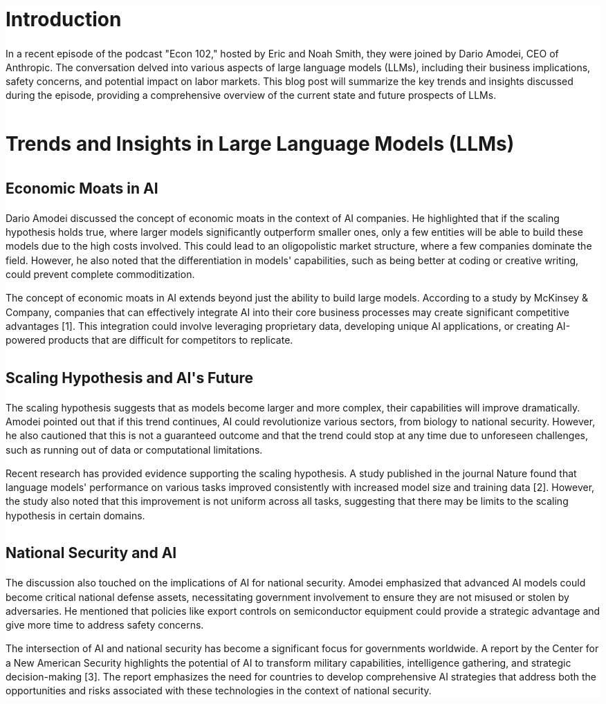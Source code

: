 # Introduction

In a recent episode of the podcast "Econ 102," hosted by Eric and Noah Smith, they were joined by Dario Amodei, CEO of Anthropic. The conversation delved into various aspects of large language models (LLMs), including their business implications, safety concerns, and potential impact on labor markets. This blog post will summarize the key trends and insights discussed during the episode, providing a comprehensive overview of the current state and future prospects of LLMs.

# Trends and Insights in Large Language Models (LLMs)

## Economic Moats in AI

Dario Amodei discussed the concept of economic moats in the context of AI companies. He highlighted that if the scaling hypothesis holds true, where larger models significantly outperform smaller ones, only a few entities will be able to build these models due to the high costs involved. This could lead to an oligopolistic market structure, where a few companies dominate the field. However, he also noted that the differentiation in models' capabilities, such as being better at coding or creative writing, could prevent complete commoditization.

The concept of economic moats in AI extends beyond just the ability to build large models. According to a study by McKinsey & Company, companies that can effectively integrate AI into their core business processes may create significant competitive advantages [1]. This integration could involve leveraging proprietary data, developing unique AI applications, or creating AI-powered products that are difficult for competitors to replicate.

## Scaling Hypothesis and AI's Future

The scaling hypothesis suggests that as models become larger and more complex, their capabilities will improve dramatically. Amodei pointed out that if this trend continues, AI could revolutionize various sectors, from biology to national security. However, he also cautioned that this is not a guaranteed outcome and that the trend could stop at any time due to unforeseen challenges, such as running out of data or computational limitations.

Recent research has provided evidence supporting the scaling hypothesis. A study published in the journal Nature found that language models' performance on various tasks improved consistently with increased model size and training data [2]. However, the study also noted that this improvement is not uniform across all tasks, suggesting that there may be limits to the scaling hypothesis in certain domains.

## National Security and AI

The discussion also touched on the implications of AI for national security. Amodei emphasized that advanced AI models could become critical national defense assets, necessitating government involvement to ensure they are not misused or stolen by adversaries. He mentioned that policies like export controls on semiconductor equipment could provide a strategic advantage and give more time to address safety concerns.

The intersection of AI and national security has become a significant focus for governments worldwide. A report by the Center for a New American Security highlights the potential of AI to transform military capabilities, intelligence gathering, and strategic decision-making [3]. The report emphasizes the need for countries to develop comprehensive AI strategies that address both the opportunities and risks associated with these technologies in the context of national security.
